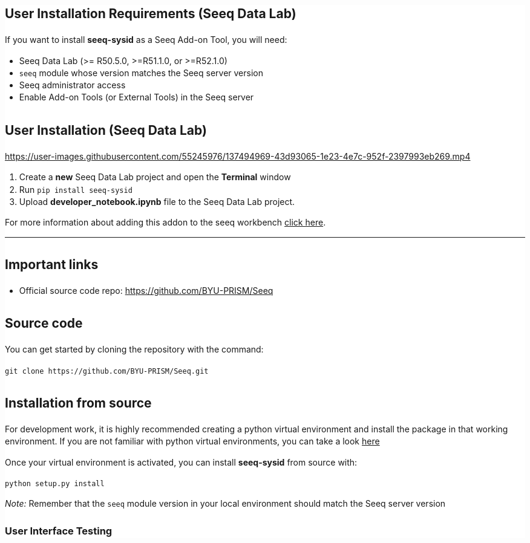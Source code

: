## User Installation Requirements (Seeq Data Lab)

If you want to install **seeq-sysid** as a Seeq Add-on Tool, you will need:

- Seeq Data Lab (>= R50.5.0, >=R51.1.0, or >=R52.1.0)
- `seeq` module whose version matches the Seeq server version
- Seeq administrator access
- Enable Add-on Tools (or External Tools) in the Seeq server

## User Installation (Seeq Data Lab)

https://user-images.githubusercontent.com/55245976/137494969-43d93065-1e23-4e7c-952f-2397993eb269.mp4

1. Create a **new** Seeq Data Lab project and open the **Terminal** window
2. Run `pip install seeq-sysid`
3. Upload **developer_notebook.ipynb** file to the Seeq Data Lab project.

For more information about adding this addon to the seeq workbench
[click here](https://seeq.atlassian.net/wiki/spaces/KB/pages/961675391/Add-on+Tool+Administration+and+Development).

----

## Important links

* Official source code repo: https://github.com/BYU-PRISM/Seeq

## Source code

You can get started by cloning the repository with the command:

```shell
git clone https://github.com/BYU-PRISM/Seeq.git
```

## Installation from source

For development work, it is highly recommended creating a python virtual
environment and install the package in that working environment.
If you are not familiar with python virtual environments, you can take a
look [here](https://docs.python.org/3.8/tutorial/venv.html)

Once your virtual environment is activated, you can install **seeq-sysid**
from source with:

```shell
python setup.py install
```

*Note:* Remember that the `seeq` module version in your local environment should match the Seeq server version

### User Interface Testing
